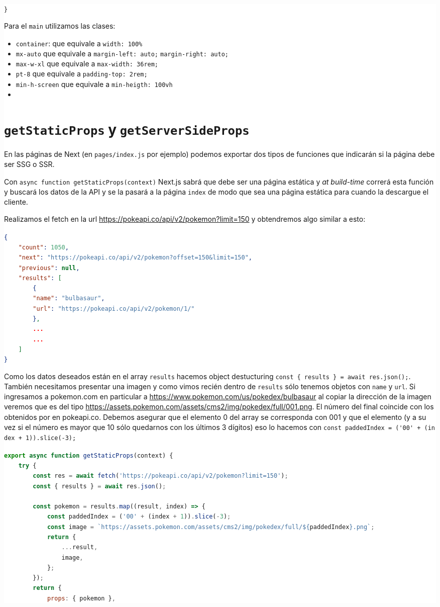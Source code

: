 ```jsx
}

```
Para el `main` utilizamos las clases:
* `container`: que equivale a `width: 100%`
* `mx-auto` que equivale a `margin-left: auto;` `margin-right: auto;`
* `max-w-xl` que equivale a `max-width: 36rem;`
* `pt-8` que equivale a `padding-top: 2rem;`
* `min-h-screen` que equivale a `min-heigth: 100vh`
* 

# `getStaticProps` y `getServerSideProps`
En las páginas de Next (en `pages/index.js` por ejemplo) podemos exportar dos tipos de funciones que indicarán si la página debe ser SSG o SSR.

Con `async function getStaticProps(context)` Next.js sabrá que debe ser una página estática y *at build-time* correrá esta función y buscará los datos de la API y se la pasará a la página `index` de modo que sea una página estática para cuando la descargue el cliente.

Realizamos el fetch en la url https://pokeapi.co/api/v2/pokemon?limit=150 y obtendremos algo similar a  esto:
```json
{
	"count": 1050,
	"next": "https://pokeapi.co/api/v2/pokemon?offset=150&limit=150",
	"previous": null,
	"results": [
		{
		"name": "bulbasaur",
		"url": "https://pokeapi.co/api/v2/pokemon/1/"
		},
		...
		...
	]
}
```

Como los datos deseados están en el array `results` hacemos object destucturing `const { results } = await res.json();`.
También necesitamos presentar una imagen y como vimos recién dentro de `results` sólo tenemos objetos con `name` y `url`. Si ingresamos a pokemon.com en particular a https://www.pokemon.com/us/pokedex/bulbasaur al copiar la dirección de la imagen veremos que es del tipo https://assets.pokemon.com/assets/cms2/img/pokedex/full/001.png. El número del final coincide con los obtenidos por en pokeapi.co. Debemos asegurar que el elemento 0 del array se corresponda con 001 y que el elemento (y a su vez si el número es mayor que 10 sólo quedarnos con los últimos 3 dígitos) eso lo hacemos con `const paddedIndex = ('00' + (index + 1)).slice(-3);`

```jsx
export async function getStaticProps(context) {
	try {
		const res = await fetch('https://pokeapi.co/api/v2/pokemon?limit=150');
		const { results } = await res.json();

		const pokemon = results.map((result, index) => {
			const paddedIndex = ('00' + (index + 1)).slice(-3);
			const image = `https://assets.pokemon.com/assets/cms2/img/pokedex/full/${paddedIndex}.png`;
			return {
				...result,
				image,
			};
		});
		return {
			props: { pokemon },
```